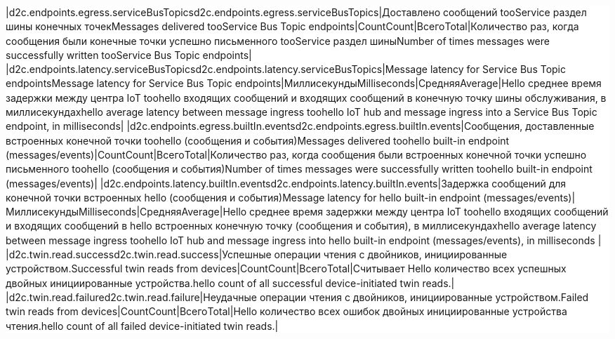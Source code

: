 |<span data-ttu-id="3e358-205">d2c.endpoints.egress.serviceBusTopics</span><span class="sxs-lookup"><span data-stu-id="3e358-205">d2c.endpoints.egress.serviceBusTopics</span></span>|<span data-ttu-id="3e358-206">Доставлено сообщений tooService раздел шины конечных точек</span><span class="sxs-lookup"><span data-stu-id="3e358-206">Messages delivered tooService Bus Topic endpoints</span></span>|<span data-ttu-id="3e358-207">Count</span><span class="sxs-lookup"><span data-stu-id="3e358-207">Count</span></span>|<span data-ttu-id="3e358-208">Всего</span><span class="sxs-lookup"><span data-stu-id="3e358-208">Total</span></span>|<span data-ttu-id="3e358-209">Количество раз, когда сообщения были конечные точки успешно письменного tooService раздел шины</span><span class="sxs-lookup"><span data-stu-id="3e358-209">Number of times messages were successfully written tooService Bus Topic endpoints</span></span>|
|<span data-ttu-id="3e358-210">d2c.endpoints.latency.serviceBusTopics</span><span class="sxs-lookup"><span data-stu-id="3e358-210">d2c.endpoints.latency.serviceBusTopics</span></span>|<span data-ttu-id="3e358-211">Message latency for Service Bus Topic endpoints</span><span class="sxs-lookup"><span data-stu-id="3e358-211">Message latency for Service Bus Topic endpoints</span></span>|<span data-ttu-id="3e358-212">Миллисекунды</span><span class="sxs-lookup"><span data-stu-id="3e358-212">Milliseconds</span></span>|<span data-ttu-id="3e358-213">Средняя</span><span class="sxs-lookup"><span data-stu-id="3e358-213">Average</span></span>|<span data-ttu-id="3e358-214">Hello среднее время задержки между центра IoT toohello входящих сообщений и входящих сообщений в конечную точку шины обслуживания, в миллисекундах</span><span class="sxs-lookup"><span data-stu-id="3e358-214">hello average latency between message ingress toohello IoT hub and message ingress into a Service Bus Topic endpoint, in milliseconds</span></span>|
|<span data-ttu-id="3e358-215">d2c.endpoints.egress.builtIn.events</span><span class="sxs-lookup"><span data-stu-id="3e358-215">d2c.endpoints.egress.builtIn.events</span></span>|<span data-ttu-id="3e358-216">Сообщения, доставленные встроенных конечной точки toohello (сообщения и события)</span><span class="sxs-lookup"><span data-stu-id="3e358-216">Messages delivered toohello built-in endpoint (messages/events)</span></span>|<span data-ttu-id="3e358-217">Count</span><span class="sxs-lookup"><span data-stu-id="3e358-217">Count</span></span>|<span data-ttu-id="3e358-218">Всего</span><span class="sxs-lookup"><span data-stu-id="3e358-218">Total</span></span>|<span data-ttu-id="3e358-219">Количество раз, когда сообщения были встроенных конечной точки успешно письменного toohello (сообщения и события)</span><span class="sxs-lookup"><span data-stu-id="3e358-219">Number of times messages were successfully written toohello built-in endpoint (messages/events)</span></span>|
|<span data-ttu-id="3e358-220">d2c.endpoints.latency.builtIn.events</span><span class="sxs-lookup"><span data-stu-id="3e358-220">d2c.endpoints.latency.builtIn.events</span></span>|<span data-ttu-id="3e358-221">Задержка сообщений для конечной точки встроенных hello (сообщения и события)</span><span class="sxs-lookup"><span data-stu-id="3e358-221">Message latency for hello built-in endpoint (messages/events)</span></span>|<span data-ttu-id="3e358-222">Миллисекунды</span><span class="sxs-lookup"><span data-stu-id="3e358-222">Milliseconds</span></span>|<span data-ttu-id="3e358-223">Средняя</span><span class="sxs-lookup"><span data-stu-id="3e358-223">Average</span></span>|<span data-ttu-id="3e358-224">Hello среднее время задержки между центра IoT toohello входящих сообщений и входящих сообщений в hello встроенных конечную точку (сообщения и события), в миллисекундах</span><span class="sxs-lookup"><span data-stu-id="3e358-224">hello average latency between message ingress toohello IoT hub and message ingress into hello built-in endpoint (messages/events), in milliseconds</span></span> |
|<span data-ttu-id="3e358-225">d2c.twin.read.success</span><span class="sxs-lookup"><span data-stu-id="3e358-225">d2c.twin.read.success</span></span>|<span data-ttu-id="3e358-226">Успешные операции чтения с двойников, инициированные устройством.</span><span class="sxs-lookup"><span data-stu-id="3e358-226">Successful twin reads from devices</span></span>|<span data-ttu-id="3e358-227">Count</span><span class="sxs-lookup"><span data-stu-id="3e358-227">Count</span></span>|<span data-ttu-id="3e358-228">Всего</span><span class="sxs-lookup"><span data-stu-id="3e358-228">Total</span></span>|<span data-ttu-id="3e358-229">Считывает Hello количество всех успешных двойных инициированные устройства.</span><span class="sxs-lookup"><span data-stu-id="3e358-229">hello count of all successful device-initiated twin reads.</span></span>|
|<span data-ttu-id="3e358-230">d2c.twin.read.failure</span><span class="sxs-lookup"><span data-stu-id="3e358-230">d2c.twin.read.failure</span></span>|<span data-ttu-id="3e358-231">Неудачные операции чтения с двойников, инициированные устройством.</span><span class="sxs-lookup"><span data-stu-id="3e358-231">Failed twin reads from devices</span></span>|<span data-ttu-id="3e358-232">Count</span><span class="sxs-lookup"><span data-stu-id="3e358-232">Count</span></span>|<span data-ttu-id="3e358-233">Всего</span><span class="sxs-lookup"><span data-stu-id="3e358-233">Total</span></span>|<span data-ttu-id="3e358-234">Hello количество всех ошибок двойных инициированные устройства чтения.</span><span class="sxs-lookup"><span data-stu-id="3e358-234">hello count of all failed device-initiated twin reads.</span></span>|
